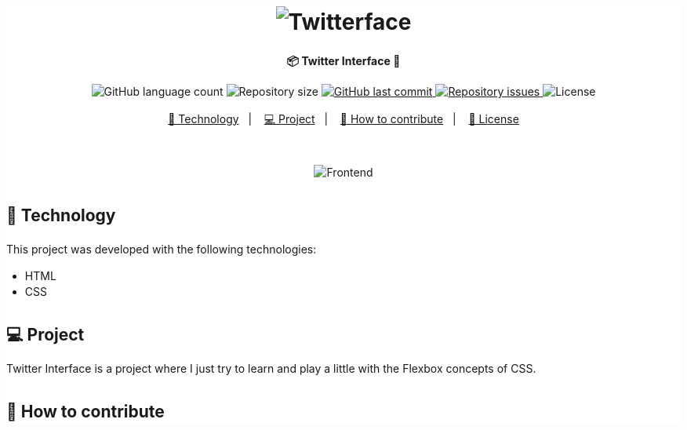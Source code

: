 <h1 align="center">
    <img alt="Twitterface" title="#delicious" src=".github/twitter-logo.png" width="200px" />
</h1>

<h4 align="center">
  📦 Twitter Interface 🦜
</h4>
<p align="center">
  <img alt="GitHub language count" src="https://img.shields.io/github/languages/count/jlenon7/twitterface">

  <img alt="Repository size" src="https://img.shields.io/github/repo-size/jlenon7/twitterface">
  
  <a href="https://github.com/jlenon7/twitterface/commits/master">
    <img alt="GitHub last commit" src="https://img.shields.io/github/last-commit/jlenon7/twitterface">
  </a>

  <a href="https://github.com/jlenon7/twitterface/issues">
    <img alt="Repository issues" src="https://img.shields.io/github/issues/jlenon7/twitterface">
  </a>

  <img alt="License" src="https://img.shields.io/badge/license-MIT-brightgreen">
</p>

<p align="center">
  <a href="#-technology">🚀 Technology</a>&nbsp;&nbsp;&nbsp;|&nbsp;&nbsp;&nbsp;
  <a href="#-project">💻 Project</a>&nbsp;&nbsp;&nbsp;|&nbsp;&nbsp;&nbsp;
  <a href="#-how-to-contribute">🤔 How to contribute</a>&nbsp;&nbsp;&nbsp;|&nbsp;&nbsp;&nbsp;
  <a href="#-license">📝 License</a>
</p>

<br>

<p align="center">
  <img alt="Frontend" src=".github/twitter-example.png" width="100%">
</p>

## 🚀 Technology

This project was developed with the following technologies:

- HTML
- CSS

## 💻 Project

Twitter Interface is a project where I just try to learn and play a little with the Flexbox concepts of CSS.

## 🤔 How to contribute
